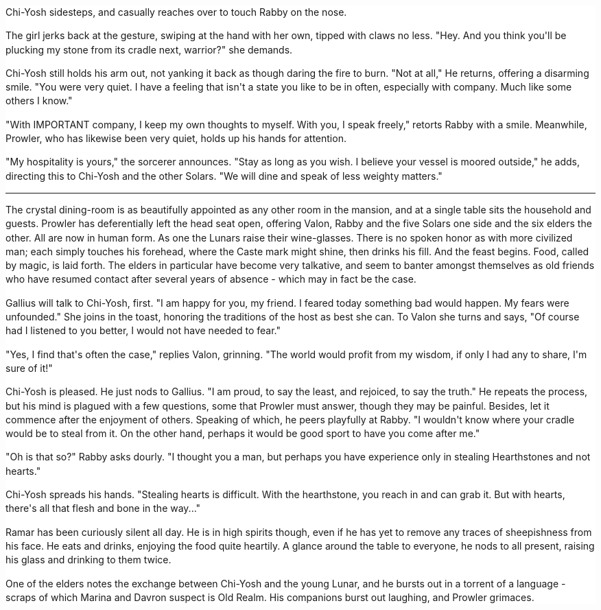 Chi-Yosh sidesteps, and casually reaches over to touch Rabby on the nose.

The girl jerks back at the gesture, swiping at the hand with her own, tipped with claws no less. "Hey. And you think you'll be plucking my stone from its cradle next, warrior?" she demands.

Chi-Yosh still holds his arm out, not yanking it back as though daring the fire to burn. "Not at all," He returns, offering a disarming smile. "You were very quiet. I have a feeling that isn't a state you like to be in often, especially with company. Much like some others I know."

"With IMPORTANT company, I keep my own thoughts to myself. With you, I speak freely," retorts Rabby with a smile. Meanwhile, Prowler, who has likewise been very quiet, holds up his hands for attention.

"My hospitality is yours," the sorcerer announces. "Stay as long as you wish. I believe your vessel is moored outside," he adds, directing this to Chi-Yosh and the other Solars. "We will dine and speak of less weighty matters."

---

The crystal dining-room is as beautifully appointed as any other room in the mansion, and at a single table sits the household and guests. Prowler has deferentially left the head seat open, offering Valon, Rabby and the five Solars one side and the six elders the other. All are now in human form. As one the Lunars raise their wine-glasses. There is no spoken honor as with more civilized man; each simply touches his forehead, where the Caste mark might shine, then drinks his fill. And the feast begins. Food, called by magic, is laid forth. The elders in particular have become very talkative, and seem to banter amongst themselves as old friends who have resumed contact after several years of absence - which may in fact be the case.

Gallius will talk to Chi-Yosh, first. "I am happy for you, my friend. I feared today something bad would happen. My fears were unfounded." She joins in the toast, honoring the traditions of the host as best she can. To Valon she turns and says, "Of course had I listened to you better, I would not have needed to fear."

"Yes, I find that's often the case," replies Valon, grinning. "The world would profit from my wisdom, if only I had any to share, I'm sure of it!"

Chi-Yosh is pleased. He just nods to Gallius. "I am proud, to say the least, and rejoiced, to say the truth." He repeats the process, but his mind is plagued with a few questions, some that Prowler must answer, though they may be painful. Besides, let it commence after the enjoyment of others. Speaking of which, he peers playfully at Rabby. "I wouldn't know where your cradle would be to steal from it. On the other hand, perhaps it would be good sport to have you come after me."

"Oh is that so?" Rabby asks dourly. "I thought you a man, but perhaps you have experience only in stealing Hearthstones and not hearts."

Chi-Yosh spreads his hands. "Stealing hearts is difficult. With the hearthstone, you reach in and can grab it. But with hearts, there's all that flesh and bone in the way..."

Ramar has been curiously silent all day. He is in high spirits though, even if he has yet to remove any traces of sheepishness from his face. He eats and drinks, enjoying the food quite heartily. A glance around the table to everyone, he nods to all present, raising his glass and drinking to them twice.

One of the elders notes the exchange between Chi-Yosh and the young Lunar, and he bursts out in a torrent of a language - scraps of which Marina and Davron suspect is Old Realm. His companions burst out laughing, and Prowler grimaces.
